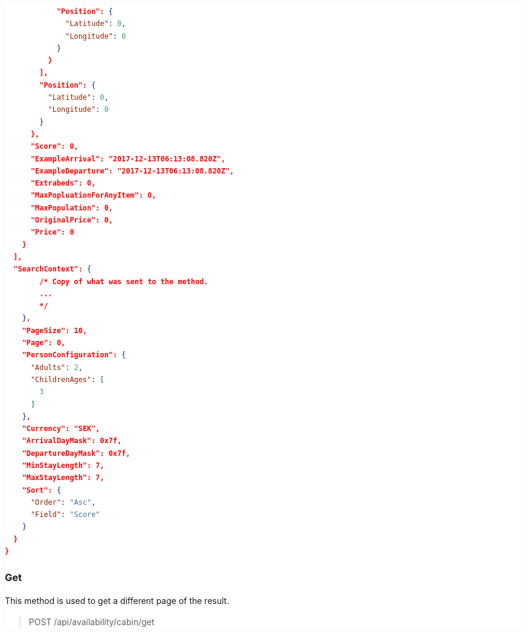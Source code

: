 ```json
            "Position": {
              "Latitude": 0,
              "Longitude": 0
            }
          }
        ],
        "Position": {
          "Latitude": 0,
          "Longitude": 0
        }
      },
      "Score": 0,
      "ExampleArrival": "2017-12-13T06:13:08.820Z",
      "ExampleDeparture": "2017-12-13T06:13:08.820Z",
      "Extrabeds": 0,
      "MaxPopluationForAnyItem": 0,
      "MaxPopulation": 0,
      "OriginalPrice": 0,
      "Price": 0
    }
  ],
  "SearchContext": { 
        /* Copy of what was sent to the method.
        ...
        */
    },
    "PageSize": 10,
    "Page": 0,
    "PersonConfiguration": {
      "Adults": 2,
      "ChildrenAges": [
        3
      ]
    },
    "Currency": "SEK",
    "ArrivalDayMask": 0x7f,
    "DepartureDayMask": 0x7f,
    "MinStayLength": 7,
    "MaxStayLength": 7,
    "Sort": {
      "Order": "Asc",
      "Field": "Score"
    }
  }
}
```

### Get
This method is used to get a different page of the result.
> POST /api/availability/cabin/get
